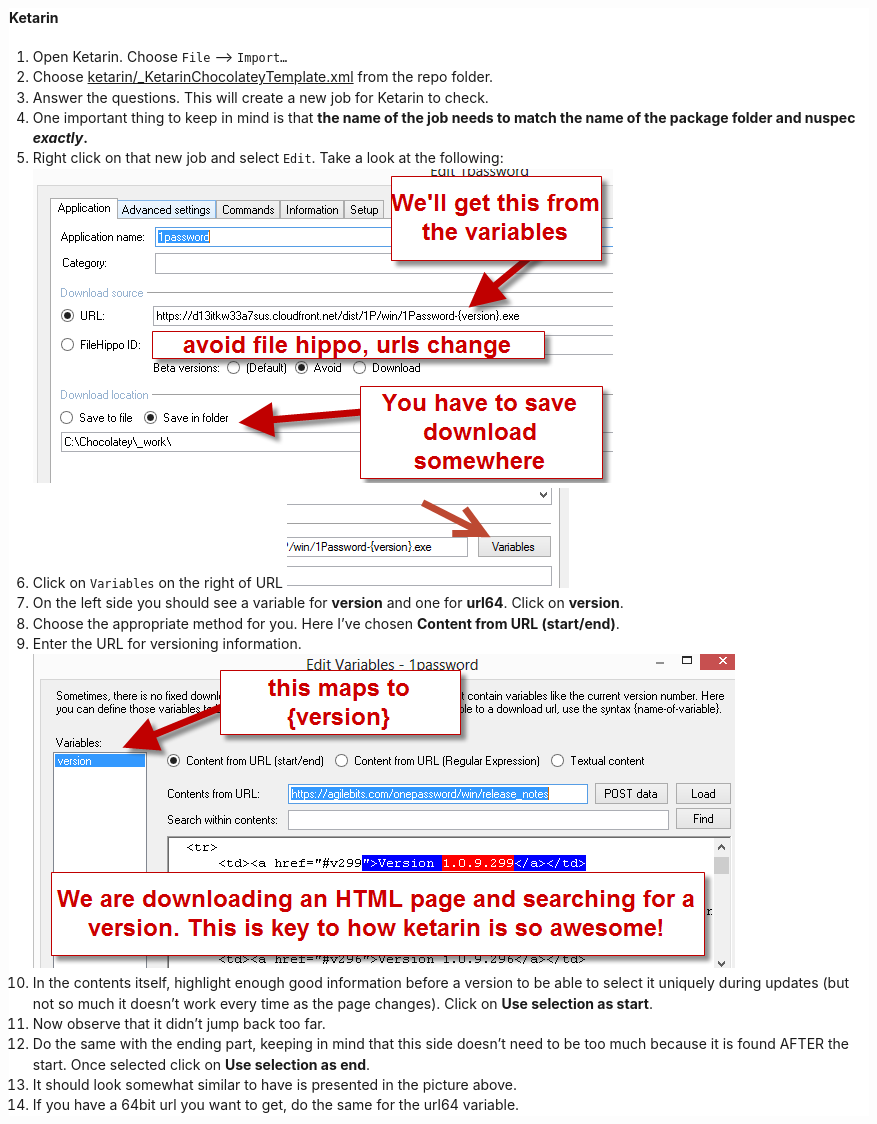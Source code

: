 #### Ketarin

1. Open Ketarin. Choose `File` –> `Import…`
1. Choose [ketarin/_KetarinChocolateyTemplate.xml](https://github.com/chocolatey/chocolatey-packages-template/blob/master/ketarin/_KetarinChocolateyTemplate.xml) from the repo folder.
1. Answer the questions. This will create a new job for Ketarin to check.
1. One important thing to keep in mind is that **the name of the job needs to match the name of the package folder and nuspec *exactly*.**
1. Right click on that new job and select `Edit`. Take a look at the following:
![Ketarin Job Main](/assets/images/chocopkgup/KetarinMain.png "Ketarin Job Main")
1. Click on `Variables` on the right of URL
![Ketarin Job Variables](/assets/images/chocopkgup/KetarinSetVariables.png "Ketarin Job Variables")
1. On the left side you should see a variable for **version** and one for **url64**. Click on **version**.
1. Choose the appropriate method for you. Here I’ve chosen **Content from URL (start/end)**.
1. Enter the URL for versioning information.
![Ketarin Job Variables](/assets/images/chocopkgup/KetarinVariables.png "Ketarin Job Variables")
1. In the contents itself, highlight enough good information before a version to be able to select it uniquely during updates (but not so much it doesn’t work every time as the page changes). Click on **Use selection as start**.
1. Now observe that it didn’t jump back too far.
1. Do the same with the ending part, keeping in mind that this side doesn’t need to be too much because it is found AFTER the start. Once selected click on **Use selection as end**.
1. It should look somewhat similar to have is presented in the picture above.
1. If you have a 64bit url you want to get, do the same for the url64 variable.